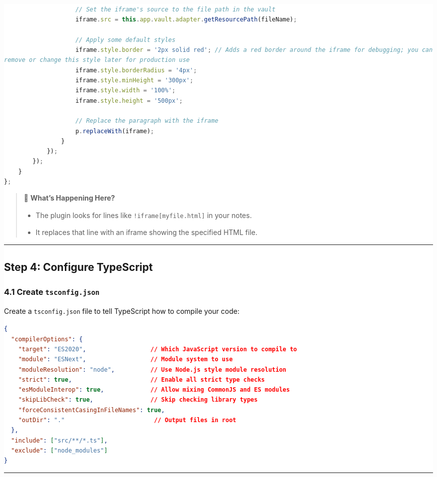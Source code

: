 ```ts
                    // Set the iframe's source to the file path in the vault
                    iframe.src = this.app.vault.adapter.getResourcePath(fileName);

                    // Apply some default styles
                    iframe.style.border = '2px solid red'; // Adds a red border around the iframe for debugging; you can remove or change this style later for production use
                    iframe.style.borderRadius = '4px';
                    iframe.style.minHeight = '300px';
                    iframe.style.width = '100%';
                    iframe.style.height = '500px';

                    // Replace the paragraph with the iframe
                    p.replaceWith(iframe);
                }
            });
        });
    }
};
```

> 🧠 **What’s Happening Here?**
> 
> - The plugin looks for lines like `!iframe[myfile.html]` in your notes.
>     
> - It replaces that line with an iframe showing the specified HTML file.
>     

---

## **Step 4: Configure TypeScript**

### 4.1 Create `tsconfig.json`

Create a `tsconfig.json` file to tell TypeScript how to compile your code:

```json
{
  "compilerOptions": {
    "target": "ES2020",                  // Which JavaScript version to compile to
    "module": "ESNext",                  // Module system to use
    "moduleResolution": "node",          // Use Node.js style module resolution
    "strict": true,                      // Enable all strict type checks
    "esModuleInterop": true,             // Allow mixing CommonJS and ES modules
    "skipLibCheck": true,                // Skip checking library types
    "forceConsistentCasingInFileNames": true,
    "outDir": "."                         // Output files in root
  },
  "include": ["src/**/*.ts"],
  "exclude": ["node_modules"]
}
```

---